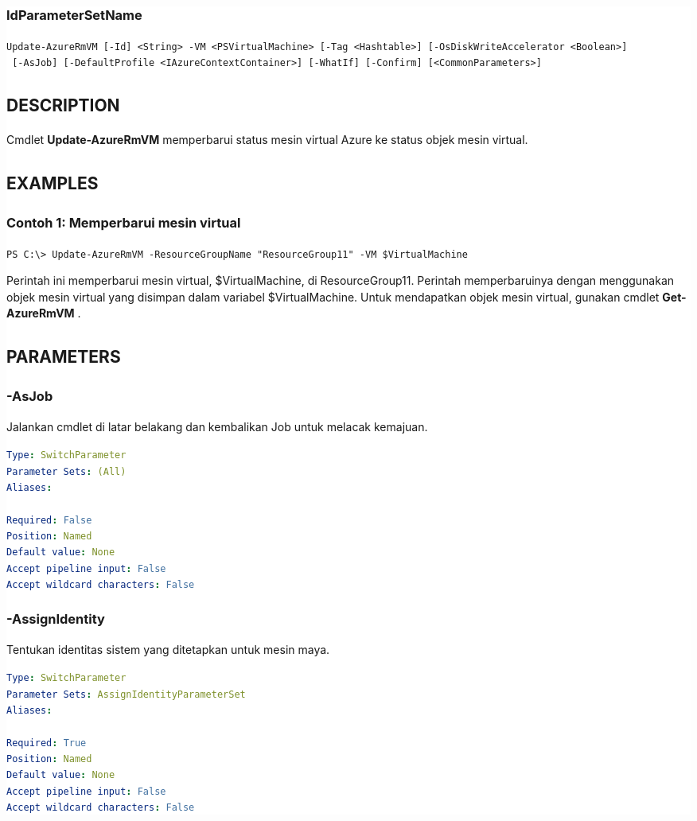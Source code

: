 ### IdParameterSetName
```
Update-AzureRmVM [-Id] <String> -VM <PSVirtualMachine> [-Tag <Hashtable>] [-OsDiskWriteAccelerator <Boolean>]
 [-AsJob] [-DefaultProfile <IAzureContextContainer>] [-WhatIf] [-Confirm] [<CommonParameters>]
```

## DESCRIPTION
Cmdlet **Update-AzureRmVM** memperbarui status mesin virtual Azure ke status objek mesin virtual.

## EXAMPLES

### Contoh 1: Memperbarui mesin virtual
```
PS C:\> Update-AzureRmVM -ResourceGroupName "ResourceGroup11" -VM $VirtualMachine
```

Perintah ini memperbarui mesin virtual, $VirtualMachine, di ResourceGroup11.
Perintah memperbaruinya dengan menggunakan objek mesin virtual yang disimpan dalam variabel $VirtualMachine.
Untuk mendapatkan objek mesin virtual, gunakan cmdlet **Get-AzureRmVM** .

## PARAMETERS

### -AsJob
Jalankan cmdlet di latar belakang dan kembalikan Job untuk melacak kemajuan.

```yaml
Type: SwitchParameter
Parameter Sets: (All)
Aliases: 

Required: False
Position: Named
Default value: None
Accept pipeline input: False
Accept wildcard characters: False
```

### -AssignIdentity
Tentukan identitas sistem yang ditetapkan untuk mesin maya.

```yaml
Type: SwitchParameter
Parameter Sets: AssignIdentityParameterSet
Aliases: 

Required: True
Position: Named
Default value: None
Accept pipeline input: False
Accept wildcard characters: False
```

